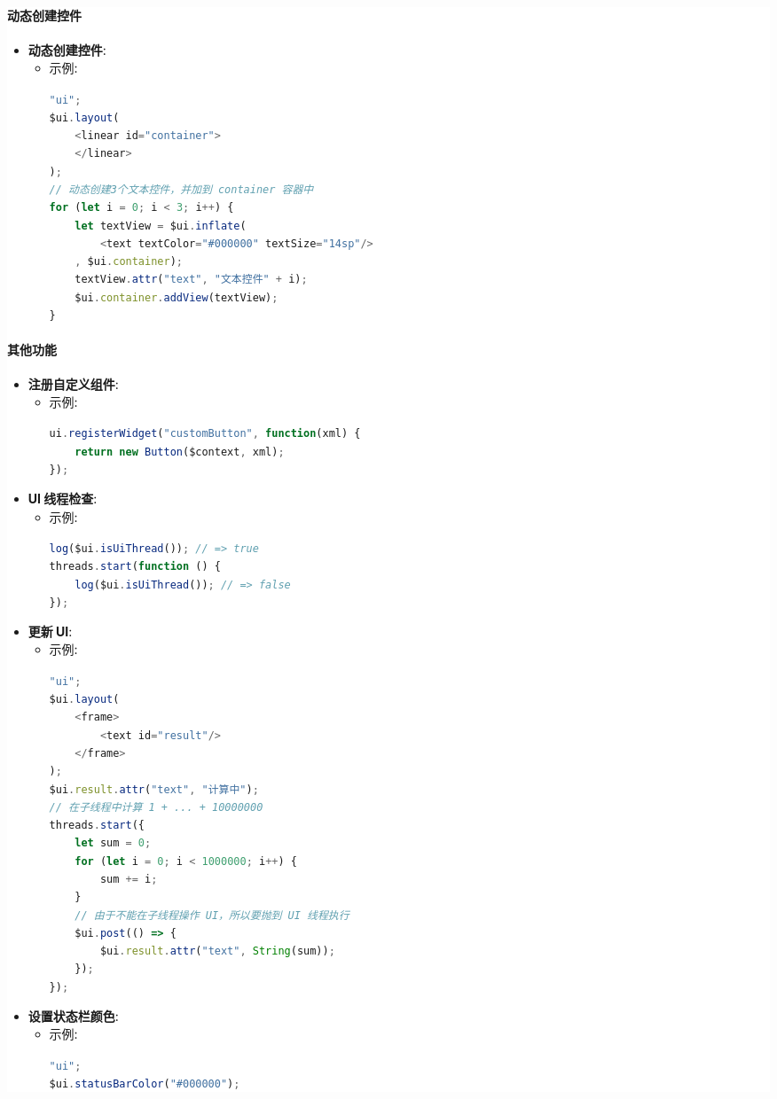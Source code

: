 #### 动态创建控件

- **动态创建控件**:
  - 示例:
    ```javascript
    "ui";
    $ui.layout(
        <linear id="container">
        </linear>
    );
    // 动态创建3个文本控件，并加到 container 容器中
    for (let i = 0; i < 3; i++) {
        let textView = $ui.inflate(
            <text textColor="#000000" textSize="14sp"/>
        , $ui.container);
        textView.attr("text", "文本控件" + i);
        $ui.container.addView(textView);
    }
    ```

#### 其他功能

- **注册自定义组件**:
  - 示例:
    ```javascript
    ui.registerWidget("customButton", function(xml) {
        return new Button($context, xml);
    });
    ```
- **UI 线程检查**:
  - 示例:
    ```javascript
    log($ui.isUiThread()); // => true
    threads.start(function () {
        log($ui.isUiThread()); // => false
    });
    ```
- **更新 UI**:
  - 示例:
    ```javascript
    "ui";
    $ui.layout(
        <frame>
            <text id="result"/>
        </frame>
    );
    $ui.result.attr("text", "计算中");
    // 在子线程中计算 1 + ... + 10000000
    threads.start({
        let sum = 0;
        for (let i = 0; i < 1000000; i++) {
            sum += i;
        }
        // 由于不能在子线程操作 UI，所以要抛到 UI 线程执行
        $ui.post(() => {
            $ui.result.attr("text", String(sum));
        });
    });
    ```
- **设置状态栏颜色**:
  - 示例:
    ```javascript
    "ui";
    $ui.statusBarColor("#000000");